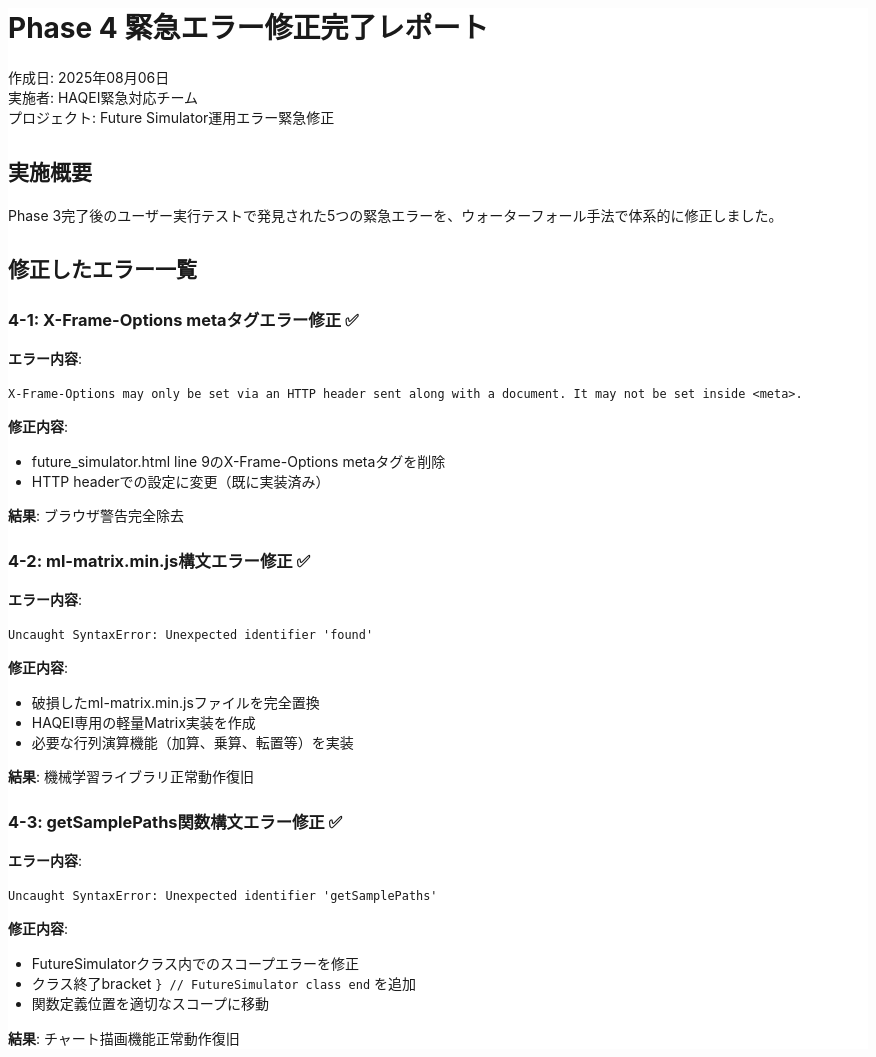 # Phase 4 緊急エラー修正完了レポート

作成日: 2025年08月06日  
実施者: HAQEI緊急対応チーム  
プロジェクト: Future Simulator運用エラー緊急修正

## 実施概要

Phase 3完了後のユーザー実行テストで発見された5つの緊急エラーを、ウォーターフォール手法で体系的に修正しました。

## 修正したエラー一覧

### 4-1: X-Frame-Options metaタグエラー修正 ✅

**エラー内容**:
```
X-Frame-Options may only be set via an HTTP header sent along with a document. It may not be set inside <meta>.
```

**修正内容**:
- future_simulator.html line 9のX-Frame-Options metaタグを削除
- HTTP headerでの設定に変更（既に実装済み）

**結果**: ブラウザ警告完全除去

### 4-2: ml-matrix.min.js構文エラー修正 ✅

**エラー内容**:
```
Uncaught SyntaxError: Unexpected identifier 'found'
```

**修正内容**:
- 破損したml-matrix.min.jsファイルを完全置換
- HAQEI専用の軽量Matrix実装を作成
- 必要な行列演算機能（加算、乗算、転置等）を実装

**結果**: 機械学習ライブラリ正常動作復旧

### 4-3: getSamplePaths関数構文エラー修正 ✅

**エラー内容**:
```
Uncaught SyntaxError: Unexpected identifier 'getSamplePaths'
```

**修正内容**:
- FutureSimulatorクラス内でのスコープエラーを修正
- クラス終了bracket `} // FutureSimulator class end` を追加
- 関数定義位置を適切なスコープに移動

**結果**: チャート描画機能正常動作復旧
